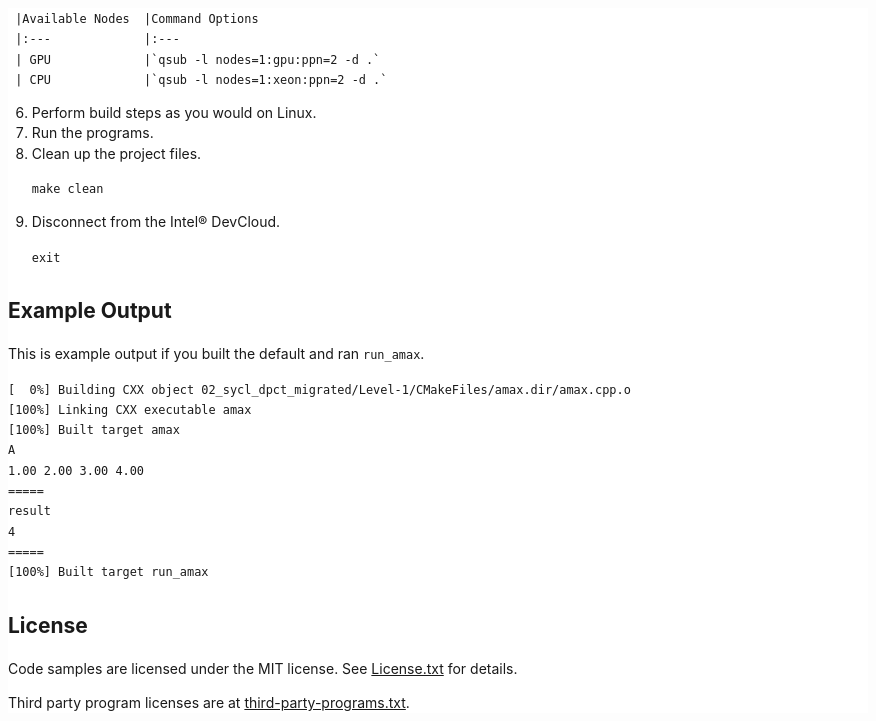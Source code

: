      |Available Nodes  |Command Options
     |:---             |:---
     | GPU	           |`qsub -l nodes=1:gpu:ppn=2 -d .`
     | CPU	           |`qsub -l nodes=1:xeon:ppn=2 -d .`

6. Perform build steps as you would on Linux.
7. Run the programs.
8. Clean up the project files.
   ```
   make clean
   ```
9. Disconnect from the Intel® DevCloud.
   ```
   exit
   ```

## Example Output

This is example output if you built the default and ran `run_amax`.

```
[  0%] Building CXX object 02_sycl_dpct_migrated/Level-1/CMakeFiles/amax.dir/amax.cpp.o
[100%] Linking CXX executable amax
[100%] Built target amax
A
1.00 2.00 3.00 4.00 
=====
result
4
=====
[100%] Built target run_amax
```

## License

Code samples are licensed under the MIT license. See
[License.txt](https://github.com/oneapi-src/oneAPI-samples/blob/master/License.txt) for details.

Third party program licenses are at [third-party-programs.txt](https://github.com/oneapi-src/oneAPI-samples/blob/master/third-party-programs.txt).
